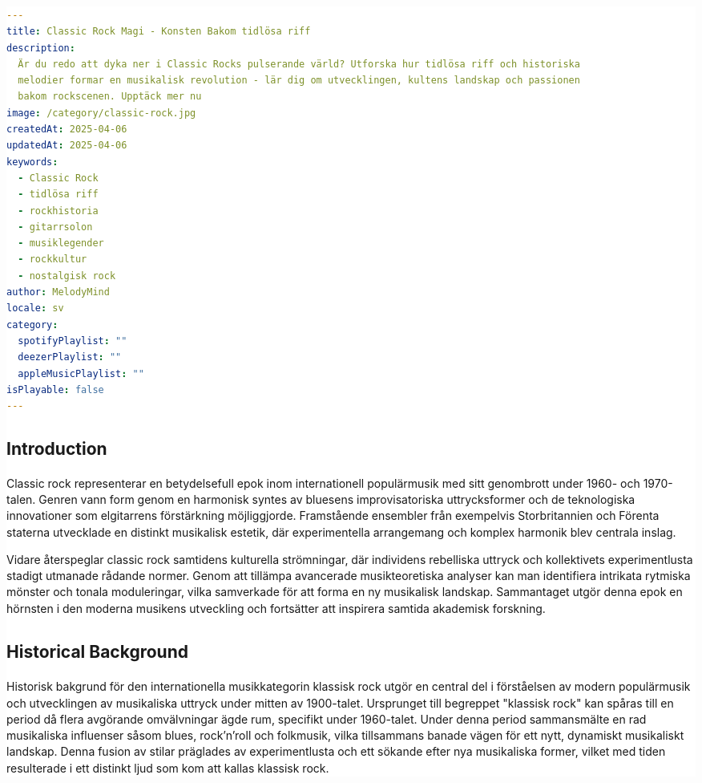 ```yaml
---
title: Classic Rock Magi - Konsten Bakom tidlösa riff
description:
  Är du redo att dyka ner i Classic Rocks pulserande värld? Utforska hur tidlösa riff och historiska
  melodier formar en musikalisk revolution - lär dig om utvecklingen, kultens landskap och passionen
  bakom rockscenen. Upptäck mer nu
image: /category/classic-rock.jpg
createdAt: 2025-04-06
updatedAt: 2025-04-06
keywords:
  - Classic Rock
  - tidlösa riff
  - rockhistoria
  - gitarrsolon
  - musiklegender
  - rockkultur
  - nostalgisk rock
author: MelodyMind
locale: sv
category:
  spotifyPlaylist: ""
  deezerPlaylist: ""
  appleMusicPlaylist: ""
isPlayable: false
---
```


## Introduction

Classic rock representerar en betydelsefull epok inom internationell populärmusik med sitt
genombrott under 1960- och 1970-talen. Genren vann form genom en harmonisk syntes av bluesens
improvisatoriska uttrycksformer och de teknologiska innovationer som elgitarrens förstärkning
möjliggjorde. Framstående ensembler från exempelvis Storbritannien och Förenta staterna utvecklade
en distinkt musikalisk estetik, där experimentella arrangemang och komplex harmonik blev centrala
inslag.

Vidare återspeglar classic rock samtidens kulturella strömningar, där individens rebelliska uttryck
och kollektivets experimentlusta stadigt utmanade rådande normer. Genom att tillämpa avancerade
musikteoretiska analyser kan man identifiera intrikata rytmiska mönster och tonala moduleringar,
vilka samverkade för att forma en ny musikalisk landskap. Sammantaget utgör denna epok en hörnsten i
den moderna musikens utveckling och fortsätter att inspirera samtida akademisk forskning.

## Historical Background

Historisk bakgrund för den internationella musikkategorin klassisk rock utgör en central del i
förståelsen av modern populärmusik och utvecklingen av musikaliska uttryck under mitten av
1900-talet. Ursprunget till begreppet "klassisk rock" kan spåras till en period då flera avgörande
omvälvningar ägde rum, specifikt under 1960-talet. Under denna period sammansmälte en rad
musikaliska influenser såsom blues, rock’n’roll och folkmusik, vilka tillsammans banade vägen för
ett nytt, dynamiskt musikaliskt landskap. Denna fusion av stilar präglades av experimentlusta och
ett sökande efter nya musikaliska former, vilket med tiden resulterade i ett distinkt ljud som kom
att kallas klassisk rock.
